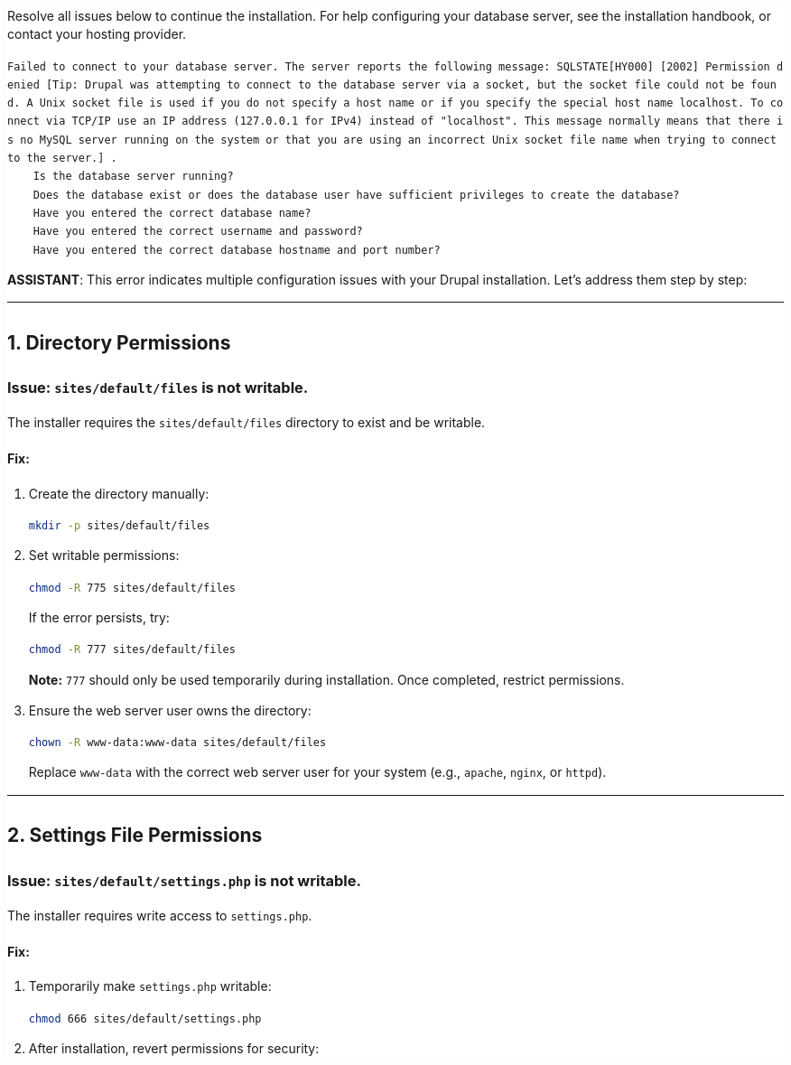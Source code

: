 Resolve all issues below to continue the installation. For help configuring your database server, see the installation handbook, or contact your hosting provider.

    Failed to connect to your database server. The server reports the following message: SQLSTATE[HY000] [2002] Permission denied [Tip: Drupal was attempting to connect to the database server via a socket, but the socket file could not be found. A Unix socket file is used if you do not specify a host name or if you specify the special host name localhost. To connect via TCP/IP use an IP address (127.0.0.1 for IPv4) instead of "localhost". This message normally means that there is no MySQL server running on the system or that you are using an incorrect Unix socket file name when trying to connect to the server.] .
        Is the database server running?
        Does the database exist or does the database user have sufficient privileges to create the database?
        Have you entered the correct database name?
        Have you entered the correct username and password?
        Have you entered the correct database hostname and port number?


**ASSISTANT**: This error indicates multiple configuration issues with your Drupal installation. Let’s address them step by step:

---

## 1. **Directory Permissions**
### Issue: `sites/default/files` is not writable.

The installer requires the `sites/default/files` directory to exist and be writable.

#### Fix:
1. Create the directory manually:
   ```bash
   mkdir -p sites/default/files
   ```

2. Set writable permissions:
   ```bash
   chmod -R 775 sites/default/files
   ```
   If the error persists, try:
   ```bash
   chmod -R 777 sites/default/files
   ```
   **Note:** `777` should only be used temporarily during installation. Once completed, restrict permissions.

3. Ensure the web server user owns the directory:
   ```bash
   chown -R www-data:www-data sites/default/files
   ```
   Replace `www-data` with the correct web server user for your system (e.g., `apache`, `nginx`, or `httpd`).

---

## 2. **Settings File Permissions**
### Issue: `sites/default/settings.php` is not writable.

The installer requires write access to `settings.php`.

#### Fix:
1. Temporarily make `settings.php` writable:
   ```bash
   chmod 666 sites/default/settings.php
   ```

2. After installation, revert permissions for security:
   ```bash
   ```